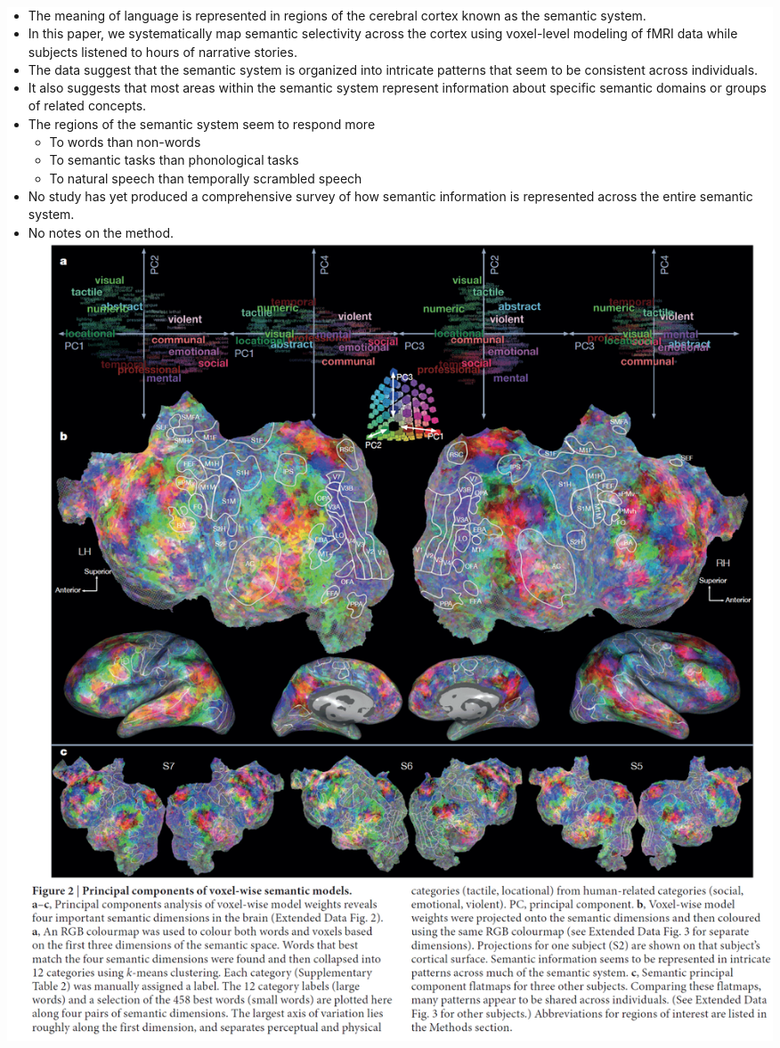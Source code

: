- The meaning of language is represented in regions of the cerebral cortex known as the semantic system.
- In this paper, we systematically map semantic selectivity across the cortex using voxel-level modeling of fMRI data while subjects listened to hours of narrative stories.
- The data suggest that the semantic system is organized into intricate patterns that seem to be consistent across individuals.
- It also suggests that most areas within the semantic system represent information about specific semantic domains or groups of related concepts.
- The regions of the semantic system seem to respond more
    - To words than non-words
    - To semantic tasks than phonological tasks
    - To natural speech than temporally scrambled speech
- No study has yet produced a comprehensive survey of how semantic information is represented across the entire semantic system.
- No notes on the method.
![Figure 2](figure2-10.png)
